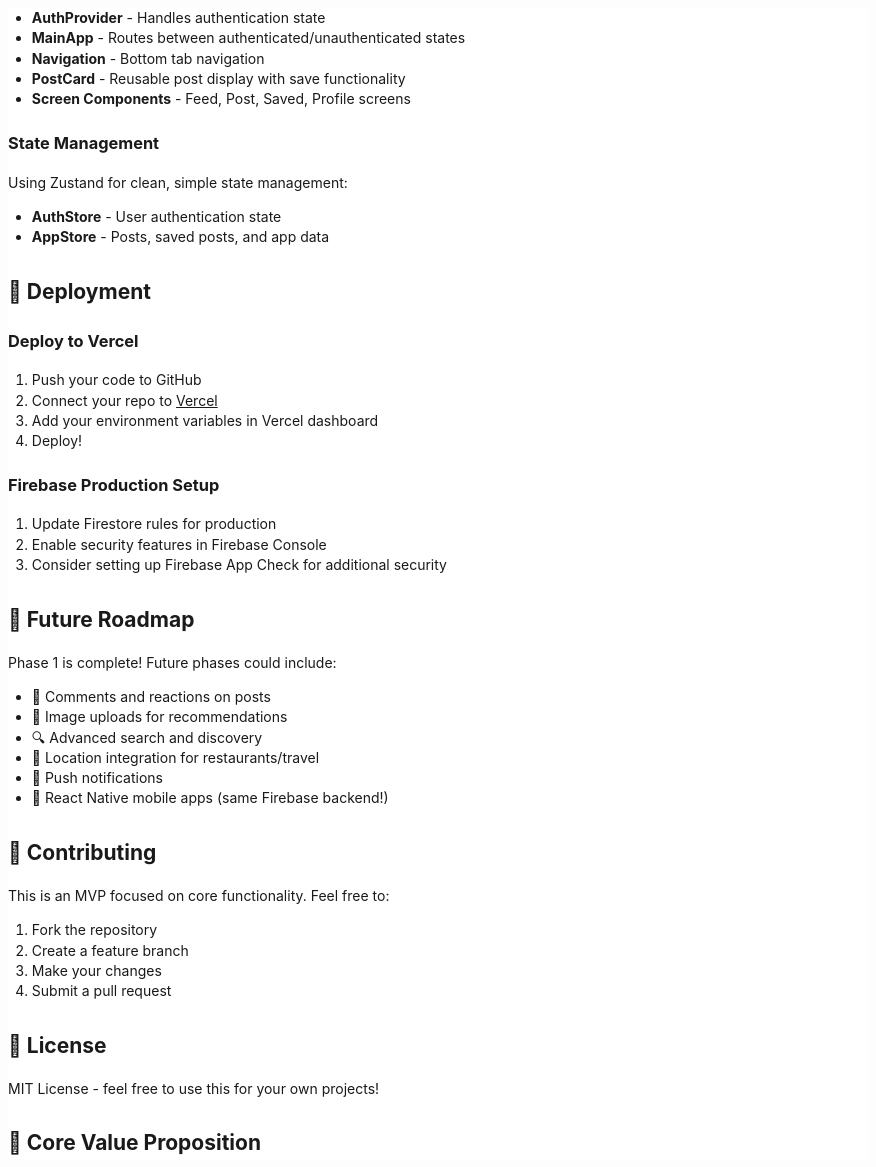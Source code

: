 - **AuthProvider** - Handles authentication state
- **MainApp** - Routes between authenticated/unauthenticated states
- **Navigation** - Bottom tab navigation
- **PostCard** - Reusable post display with save functionality
- **Screen Components** - Feed, Post, Saved, Profile screens

### State Management

Using Zustand for clean, simple state management:
- **AuthStore** - User authentication state
- **AppStore** - Posts, saved posts, and app data

## 🚀 Deployment

### Deploy to Vercel

1. Push your code to GitHub
2. Connect your repo to [Vercel](https://vercel.com)
3. Add your environment variables in Vercel dashboard
4. Deploy!

### Firebase Production Setup

1. Update Firestore rules for production
2. Enable security features in Firebase Console
3. Consider setting up Firebase App Check for additional security

## 🔮 Future Roadmap

Phase 1 is complete! Future phases could include:
- 💬 Comments and reactions on posts
- 📸 Image uploads for recommendations
- 🔍 Advanced search and discovery
- 📍 Location integration for restaurants/travel
- 🔔 Push notifications
- 📱 React Native mobile apps (same Firebase backend!)

## 🤝 Contributing

This is an MVP focused on core functionality. Feel free to:
1. Fork the repository
2. Create a feature branch
3. Make your changes
4. Submit a pull request

## 📄 License

MIT License - feel free to use this for your own projects!

## 🎯 Core Value Proposition
